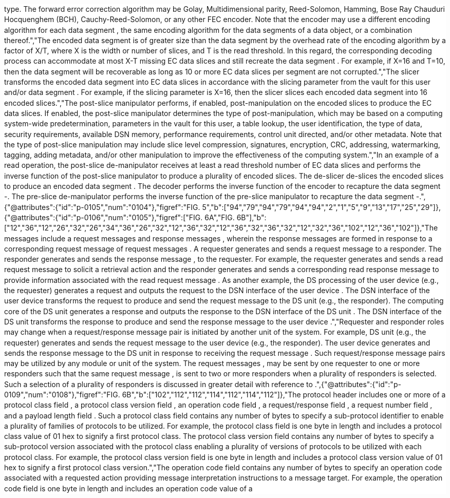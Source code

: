type. The forward error correction algorithm may be Golay, Multidimensional parity, Reed-Solomon, Hamming, Bose Ray Chauduri Hocquenghem (BCH), Cauchy-Reed-Solomon, or any other FEC encoder. Note that the encoder  may use a different encoding algorithm for each data segment , the same encoding algorithm for the data segments  of a data object, or a combination thereof.","The encoded data segment  is of greater size than the data segment  by the overhead rate of the encoding algorithm by a factor of X\/T, where X is the width or number of slices, and T is the read threshold. In this regard, the corresponding decoding process can accommodate at most X-T missing EC data slices and still recreate the data segment . For example, if X=16 and T=10, then the data segment  will be recoverable as long as 10 or more EC data slices per segment are not corrupted.","The slicer  transforms the encoded data segment  into EC data slices in accordance with the slicing parameter from the vault for this user and\/or data segment . For example, if the slicing parameter is X=16, then the slicer  slices each encoded data segment  into 16 encoded slices.","The post-slice manipulator  performs, if enabled, post-manipulation on the encoded slices to produce the EC data slices. If enabled, the post-slice manipulator  determines the type of post-manipulation, which may be based on a computing system-wide predetermination, parameters in the vault for this user, a table lookup, the user identification, the type of data, security requirements, available DSN memory, performance requirements, control unit directed, and\/or other metadata. Note that the type of post-slice manipulation may include slice level compression, signatures, encryption, CRC, addressing, watermarking, tagging, adding metadata, and\/or other manipulation to improve the effectiveness of the computing system.","In an example of a read operation, the post-slice de-manipulator  receives at least a read threshold number of EC data slices and performs the inverse function of the post-slice manipulator  to produce a plurality of encoded slices. The de-slicer  de-slices the encoded slices to produce an encoded data segment . The decoder  performs the inverse function of the encoder  to recapture the data segment -. The pre-slice de-manipulator  performs the inverse function of the pre-slice manipulator  to recapture the data segment -.",{"@attributes":{"id":"p-0105","num":"0104"},"figref":"FIG. 5","b":["94","79","94","79","94","94","2","1","5","9","13","17","25","29"]},{"@attributes":{"id":"p-0106","num":"0105"},"figref":["FIG. 6A","FIG. 6B"],"b":["12","36","12","26","32","26","34","36","26","32","12","36","32","12","36","32","36","32","12","32","36","102","12","36","102"]},"The messages  include a request messages   and response messages  , wherein the response messages   are formed in response to a corresponding request message of request messages  . A requester generates and sends a request message   to a responder. The responder generates and sends the response message ,  to the requester. For example, the requester generates and sends a read request message  to solicit a retrieval action and the responder generates and sends a corresponding read response message  to provide information associated with the read request message . As another example, the DS processing  of the user device  (e.g., the requester) generates a request and outputs the request to the DSN interface  of the user device . The DSN interface  of the user device  transforms the request to produce and send the request message  to the DS unit  (e.g., the responder). The computing core  of the DS unit  generates a response and outputs the response to the DSN interface  of the DS unit . The DSN interface  of the DS unit  transforms the response to produce and send the response message  to the user device .","Requester and responder roles may change when a request\/response message pair is initiated by another unit of the system. For example, DS unit  (e.g., the requester) generates and sends the request message  to the user device  (e.g., the responder). The user device  generates and sends the response message  to the DS unit  in response to receiving the request message . Such request\/response message pairs may be utilized by any module or unit of the system. The request messages ,  may be sent by one requester to one or more responders such that the same request message ,  is sent to two or more responders when a plurality of responders is selected. Such a selection of a plurality of responders is discussed in greater detail with reference to .",{"@attributes":{"id":"p-0109","num":"0108"},"figref":"FIG. 6B","b":["102","112","112","114","112","114","112"]},"The protocol header  includes one or more of a protocol class field , a protocol class version field , an operation code field , a request\/response field , a request number field , and a payload length field . Such a protocol class field  contains any number of bytes to specify a sub-protocol identifier to enable a plurality of families of protocols to be utilized. For example, the protocol class field  is one byte in length and includes a protocol class value of 01 hex to signify a first protocol class. The protocol class version field  contains any number of bytes to specify a sub-protocol version associated with the protocol class  enabling a plurality of versions of protocols to be utilized with each protocol class. For example, the protocol class version field is one byte in length and includes a protocol class version value of 01 hex to signify a first protocol class version.","The operation code field  contains any number of bytes to specify an operation code associated with a requested action providing message interpretation instructions to a message target. For example, the operation code field is one byte in length and includes an operation code value of a